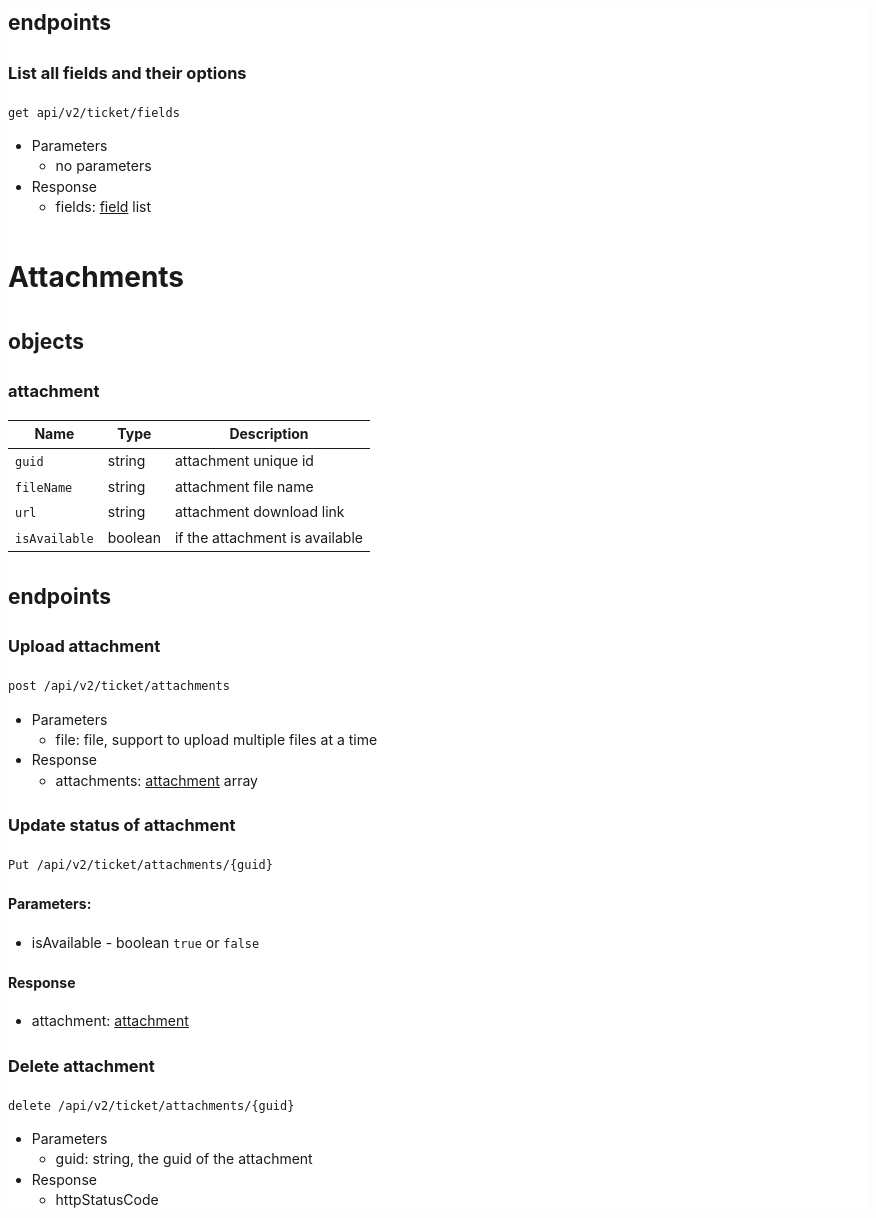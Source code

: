 ## endpoints 
### List all fields and their options 
`get api/v2/ticket/fields` 
- Parameters
    - no parameters
- Response 
    - fields: [field](#field) list 

# Attachments 
## objects 
### attachment 
| Name | Type | Description | 
| - | - | - | 
| `guid` | string | attachment unique id | 
| `fileName` | string | attachment file name| 
| `url` | string | attachment download link | 
| `isAvailable` | boolean | if the attachment is available | 
## endpoints 
### Upload attachment
`post /api/v2/ticket/attachments` 
- Parameters 
    - file: file, support to upload multiple files at a time
- Response 
    - attachments: [attachment](#attachment) array
    
### Update status of attachment
`Put /api/v2/ticket/attachments/{guid}`
#### Parameters:
- isAvailable - boolean `true` or  `false`
#### Response
 - attachment: [attachment](#attachment) 

### Delete attachment 
`delete /api/v2/ticket/attachments/{guid}` 
- Parameters 
    - guid: string, the guid of the attachment
- Response 
    - httpStatusCode
